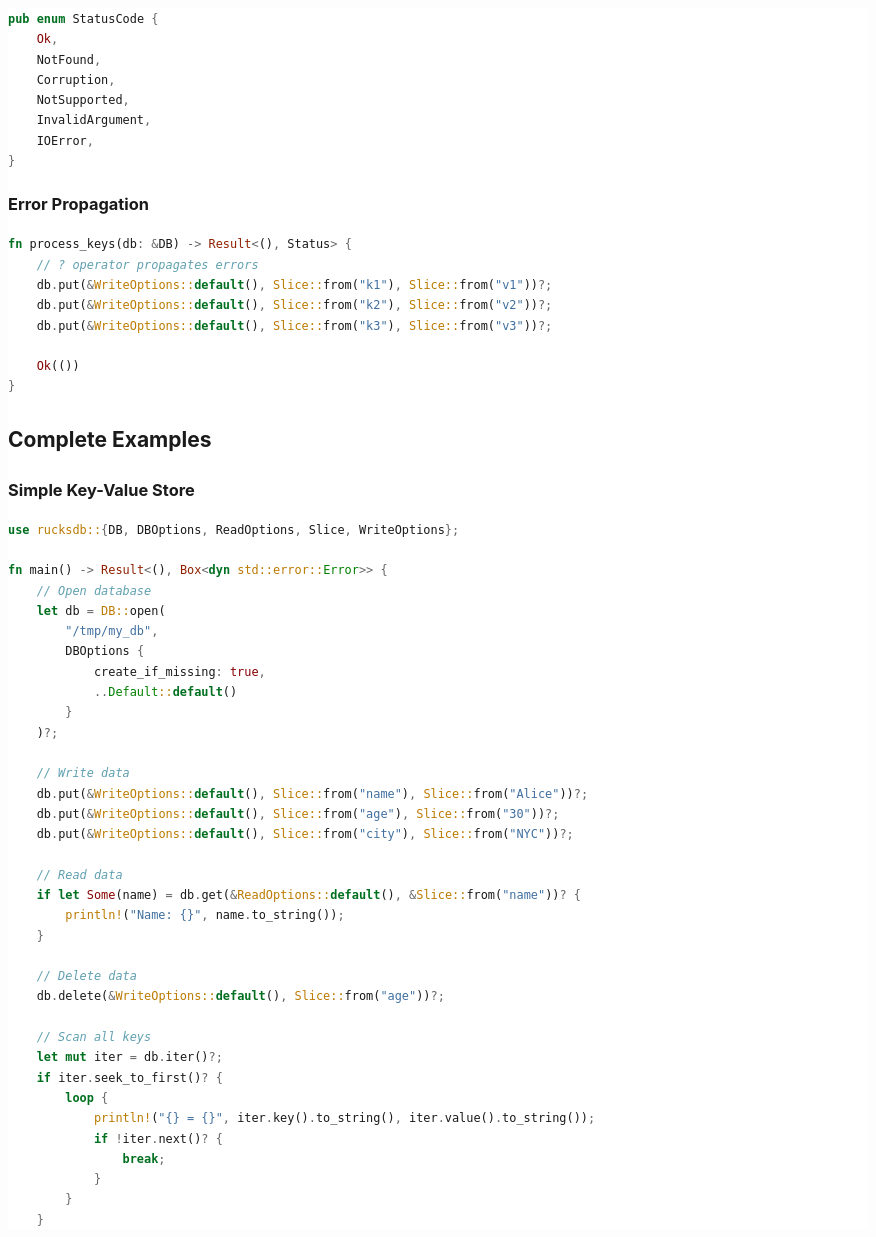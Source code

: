 ```rust
pub enum StatusCode {
    Ok,
    NotFound,
    Corruption,
    NotSupported,
    InvalidArgument,
    IOError,
}
```

### Error Propagation

```rust
fn process_keys(db: &DB) -> Result<(), Status> {
    // ? operator propagates errors
    db.put(&WriteOptions::default(), Slice::from("k1"), Slice::from("v1"))?;
    db.put(&WriteOptions::default(), Slice::from("k2"), Slice::from("v2"))?;
    db.put(&WriteOptions::default(), Slice::from("k3"), Slice::from("v3"))?;

    Ok(())
}
```

## Complete Examples

### Simple Key-Value Store

```rust
use rucksdb::{DB, DBOptions, ReadOptions, Slice, WriteOptions};

fn main() -> Result<(), Box<dyn std::error::Error>> {
    // Open database
    let db = DB::open(
        "/tmp/my_db",
        DBOptions {
            create_if_missing: true,
            ..Default::default()
        }
    )?;

    // Write data
    db.put(&WriteOptions::default(), Slice::from("name"), Slice::from("Alice"))?;
    db.put(&WriteOptions::default(), Slice::from("age"), Slice::from("30"))?;
    db.put(&WriteOptions::default(), Slice::from("city"), Slice::from("NYC"))?;

    // Read data
    if let Some(name) = db.get(&ReadOptions::default(), &Slice::from("name"))? {
        println!("Name: {}", name.to_string());
    }

    // Delete data
    db.delete(&WriteOptions::default(), Slice::from("age"))?;

    // Scan all keys
    let mut iter = db.iter()?;
    if iter.seek_to_first()? {
        loop {
            println!("{} = {}", iter.key().to_string(), iter.value().to_string());
            if !iter.next()? {
                break;
            }
        }
    }
```
